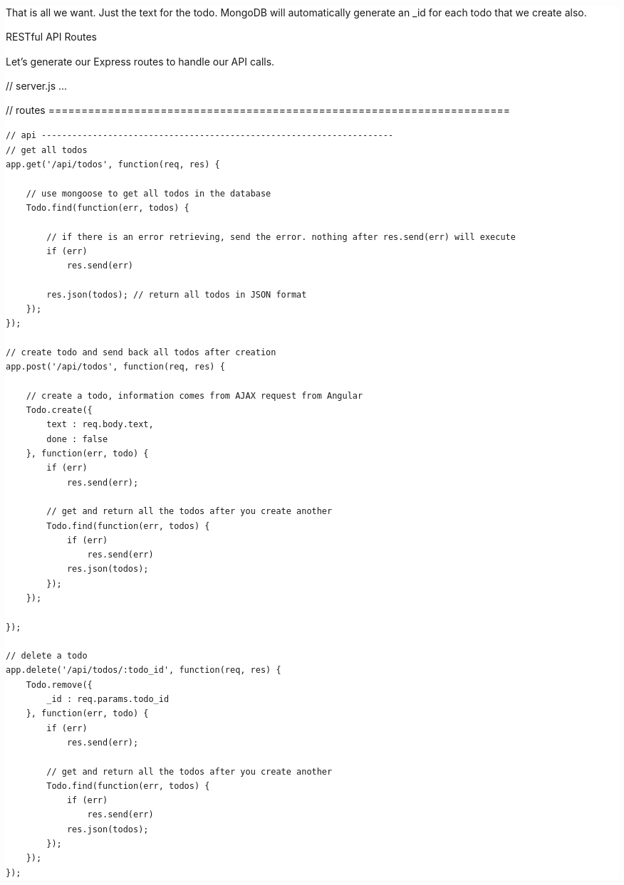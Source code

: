 That is all we want. Just the text for the todo. MongoDB will automatically generate an _id for each todo that we create also.

RESTful API Routes

Let’s generate our Express routes to handle our API calls.

// server.js
...

// routes ======================================================================

    // api ---------------------------------------------------------------------
    // get all todos
    app.get('/api/todos', function(req, res) {

        // use mongoose to get all todos in the database
        Todo.find(function(err, todos) {

            // if there is an error retrieving, send the error. nothing after res.send(err) will execute
            if (err)
                res.send(err)

            res.json(todos); // return all todos in JSON format
        });
    });

    // create todo and send back all todos after creation
    app.post('/api/todos', function(req, res) {

        // create a todo, information comes from AJAX request from Angular
        Todo.create({
            text : req.body.text,
            done : false
        }, function(err, todo) {
            if (err)
                res.send(err);

            // get and return all the todos after you create another
            Todo.find(function(err, todos) {
                if (err)
                    res.send(err)
                res.json(todos);
            });
        });

    });

    // delete a todo
    app.delete('/api/todos/:todo_id', function(req, res) {
        Todo.remove({
            _id : req.params.todo_id
        }, function(err, todo) {
            if (err)
                res.send(err);

            // get and return all the todos after you create another
            Todo.find(function(err, todos) {
                if (err)
                    res.send(err)
                res.json(todos);
            });
        });
    });
